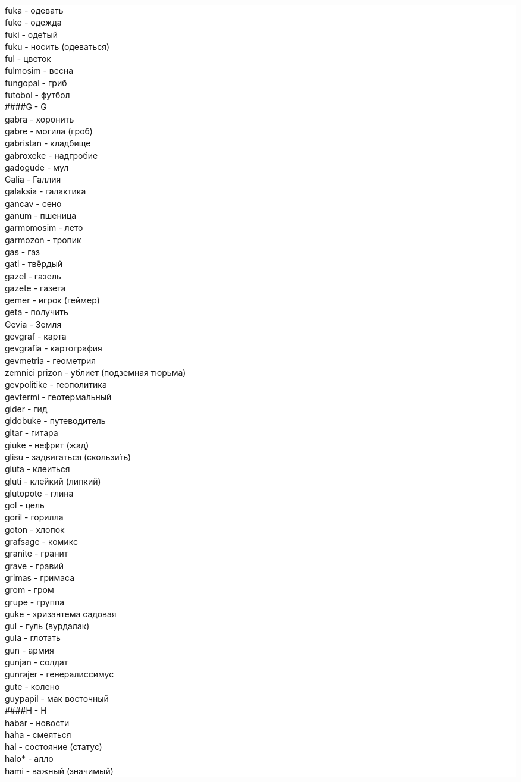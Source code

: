 fuka - одевать  
fuke - одежда  
fuki - оде́тый  
fuku - носить (одеваться)  
ful - цветок  
fulmosim - весна  
fungopal - гриб  
futobol - футбол  
####G - G  
gabra - хоронить  
gabre - могила (гроб)  
gabristan - кладбище  
gabroxeke - надгробие  
gadogude - мул  
Galia - Галлия  
galaksia - галактика  
gancav - сено  
ganum - пшеница  
garmomosim - лето  
garmozon - тропик  
gas - газ  
gati - твёрдый  
gazel - газель  
gazete - газета  
gemer - игрок (геймер)  
geta - получить  
Gevia - Земля  
gevgraf - карта  
gevgrafia - картография  
gevmetria - геометрия  
zemnici prizon - ублиет (подземная тюрьма)  
gevpolitike - геополитика  
gevtermi - геотерма́льный  
gider - гид  
gidobuke - путеводитель  
gitar - гитара  
giuke - нефрит (жад)  
glisu - задвигаться (скользи́ть)  
gluta - клеиться  
gluti - клейкий (липкий)  
glutopote - глина  
gol - цель  
goril - горилла  
goton - хлопок  
grafsage - комикс  
granite - гранит  
grave - гравий  
grimas - гримаса  
grom - гром  
grupe - группа  
guke - хризантема садовая  
gul - гуль (вурдалак)  
gula - глотать  
gun - армия  
gunjan - солдат  
gunrajer - генералиссимус  
gute - колено  
guypapil - мак восточный  
####H - H  
habar - новости  
haha - смеяться  
hal - состояние (статус)  
halo\* - алло  
hami - важный (значимый)  